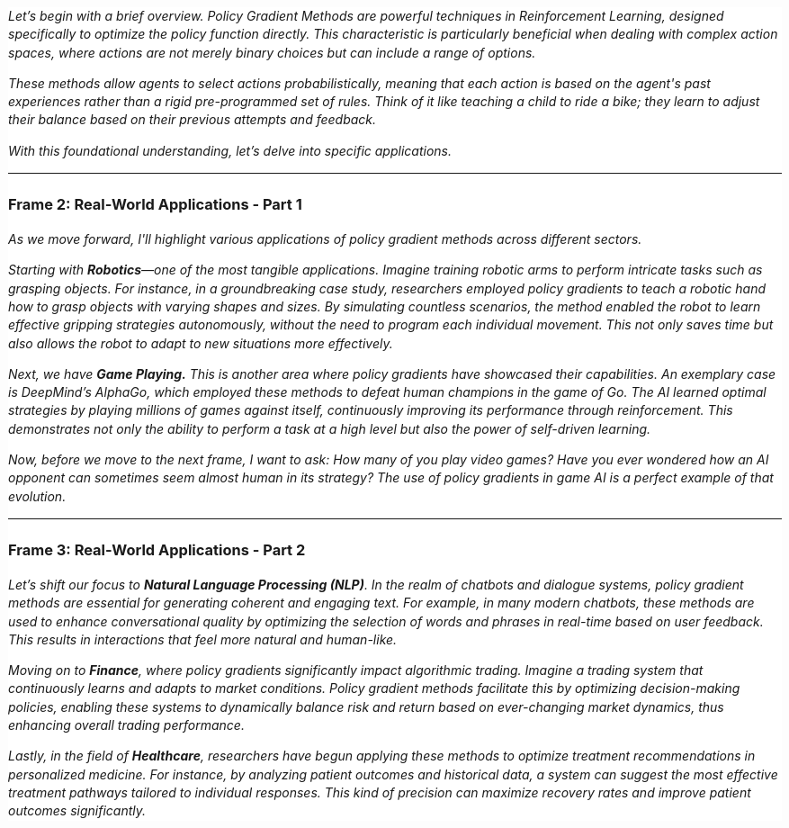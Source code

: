 *Let’s begin with a brief overview. Policy Gradient Methods are powerful techniques in Reinforcement Learning, designed specifically to optimize the policy function directly. This characteristic is particularly beneficial when dealing with complex action spaces, where actions are not merely binary choices but can include a range of options.*

*These methods allow agents to select actions probabilistically, meaning that each action is based on the agent's past experiences rather than a rigid pre-programmed set of rules. Think of it like teaching a child to ride a bike; they learn to adjust their balance based on their previous attempts and feedback.*

*With this foundational understanding, let’s delve into specific applications.*

---

### Frame 2: Real-World Applications - Part 1

*As we move forward, I'll highlight various applications of policy gradient methods across different sectors.*

*Starting with **Robotics**—one of the most tangible applications. Imagine training robotic arms to perform intricate tasks such as grasping objects. For instance, in a groundbreaking case study, researchers employed policy gradients to teach a robotic hand how to grasp objects with varying shapes and sizes. By simulating countless scenarios, the method enabled the robot to learn effective gripping strategies autonomously, without the need to program each individual movement. This not only saves time but also allows the robot to adapt to new situations more effectively.*

*Next, we have **Game Playing.** This is another area where policy gradients have showcased their capabilities. An exemplary case is DeepMind’s AlphaGo, which employed these methods to defeat human champions in the game of Go. The AI learned optimal strategies by playing millions of games against itself, continuously improving its performance through reinforcement. This demonstrates not only the ability to perform a task at a high level but also the power of self-driven learning.*

*Now, before we move to the next frame, I want to ask: How many of you play video games? Have you ever wondered how an AI opponent can sometimes seem almost human in its strategy? The use of policy gradients in game AI is a perfect example of that evolution.*

---

### Frame 3: Real-World Applications - Part 2

*Let’s shift our focus to **Natural Language Processing (NLP)**. In the realm of chatbots and dialogue systems, policy gradient methods are essential for generating coherent and engaging text. For example, in many modern chatbots, these methods are used to enhance conversational quality by optimizing the selection of words and phrases in real-time based on user feedback. This results in interactions that feel more natural and human-like.*

*Moving on to **Finance**, where policy gradients significantly impact algorithmic trading. Imagine a trading system that continuously learns and adapts to market conditions. Policy gradient methods facilitate this by optimizing decision-making policies, enabling these systems to dynamically balance risk and return based on ever-changing market dynamics, thus enhancing overall trading performance.*

*Lastly, in the field of **Healthcare**, researchers have begun applying these methods to optimize treatment recommendations in personalized medicine. For instance, by analyzing patient outcomes and historical data, a system can suggest the most effective treatment pathways tailored to individual responses. This kind of precision can maximize recovery rates and improve patient outcomes significantly.*
